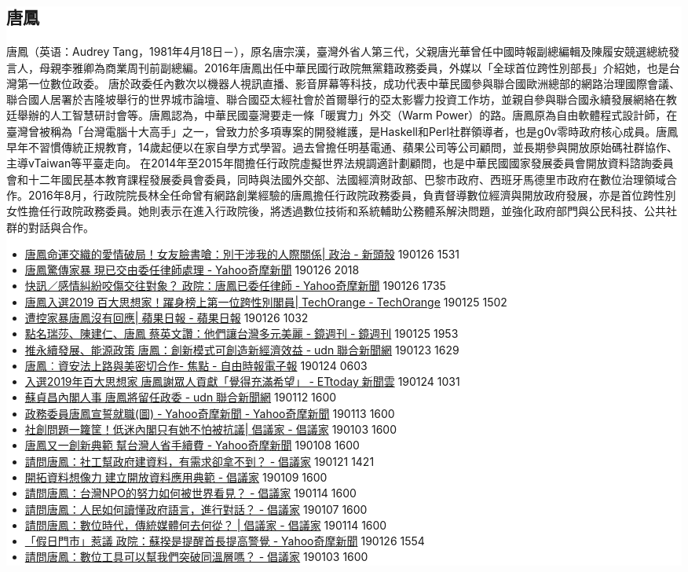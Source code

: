## 唐鳳

唐鳳（英语：Audrey Tang，1981年4月18日－），原名唐宗漢，臺灣外省人第三代，父親唐光華曾任中國時報副總編輯及陳履安競選總統發言人，母親李雅卿為商業周刊前副總編。2016年唐鳳出任中華民國行政院無黨籍政務委員，外媒以「全球首位跨性別部長」介紹她，也是台灣第一位數位政委。
唐於政委任內數次以機器人視訊直播、影音屏幕等科技，成功代表中華民國參與聯合國歐洲總部的網路治理國際會議、聯合國人居署於吉隆坡舉行的世界城市論壇、聯合國亞太經社會於首爾舉行的亞太影響力投資工作坊，並親自參與聯合國永續發展網絡在教廷舉辦的人工智慧研討會等。唐鳳認為，中華民國臺灣要走一條「暖實力」外交（Warm Power）的路。唐鳳原為自由軟體程式設計師，在臺灣曾被稱為「台灣電腦十大高手」之一，曾致力於多項專案的開發維護，是Haskell和Perl社群領導者，也是g0v零時政府核心成員。唐鳳早年不習慣傳統正規教育，14歲起便以在家自學方式學習。過去曾擔任明基電通、蘋果公司等公司顧問，並長期參與開放原始碼社群協作、主導vTaiwan等平臺走向。
在2014年至2015年間擔任行政院虛擬世界法規調適計劃顧問，也是中華民國國家發展委員會開放資料諮詢委員會和十二年國民基本教育課程發展委員會委員，同時與法國外交部、法國經濟財政部、巴黎市政府、西班牙馬德里市政府在數位治理領域合作。2016年8月，行政院院長林全任命曾有網路創業經驗的唐鳳擔任行政院政務委員，負責督導數位經濟與開放政府發展，亦是首位跨性別女性擔任行政院政務委員。她則表示在進入行政院後，將透過數位技術和系統輔助公務體系解決問題，並強化政府部門與公民科技、公共社群的對話與合作。
- [唐鳳命運交織的愛情破局！女友臉書嗆：別干涉我的人際關係| 政治 - 新頭殼](https://newtalk.tw/news/view/2019-01-26/200203 "唐鳳命運交織的愛情破局！女友臉書嗆：別干涉我的人際關係| 政治 - 新頭殼") 190126 1531
- [唐鳳驚傳家暴 現已交由委任律師處理 - Yahoo奇摩新聞](https://tw.news.yahoo.com/%E5%94%90%E9%B3%B3%E9%A9%9A%E5%82%B3%E5%AE%B6%E6%9A%B4-%E7%8F%BE%E5%B7%B2%E4%BA%A4%E7%94%B1%E5%A7%94%E4%BB%BB%E5%BE%8B%E5%B8%AB%E8%99%95%E7%90%86-121828040.html "唐鳳驚傳家暴 現已交由委任律師處理 - Yahoo奇摩新聞") 190126 2018
- [快訊／感情糾紛咬傷交往對象？ 政院：唐鳳已委任律師 - Yahoo奇摩新聞](https://tw.news.yahoo.com/%E5%BF%AB%E8%A8%8A-%E6%84%9F%E6%83%85%E7%B3%BE%E7%B4%9B%E5%92%AC%E5%82%B7%E4%BA%A4%E5%BE%80%E5%B0%8D%E8%B1%A1-%E6%94%BF%E9%99%A2-%E5%94%90%E9%B3%B3%E5%B7%B2%E5%A7%94%E4%BB%BB%E5%BE%8B%E5%B8%AB-093544808.html "快訊／感情糾紛咬傷交往對象？ 政院：唐鳳已委任律師 - Yahoo奇摩新聞") 190126 1735
- [唐鳳入選2019 百大思想家！躍身榜上第一位跨性別閣員| TechOrange - TechOrange](https://buzzorange.com/techorange/2019/01/25/audrey-tang-nominated/ "唐鳳入選2019 百大思想家！躍身榜上第一位跨性別閣員| TechOrange - TechOrange") 190125 1502
- [​遭控家暴唐鳳沒有回應| 蘋果日報 - 蘋果日報](https://tw.news.appledaily.com/politics/realtime/20190126/1507681 "​遭控家暴唐鳳沒有回應| 蘋果日報 - 蘋果日報") 190126 1032
- [點名瑞莎、陳建仁、唐鳳 蔡英文讚：他們讓台灣多元美麗 - 鏡週刊 - 鏡週刊](https://www.mirrormedia.mg/story/20190125edi005 "點名瑞莎、陳建仁、唐鳳 蔡英文讚：他們讓台灣多元美麗 - 鏡週刊 - 鏡週刊") 190125 1953
- [推永續發展、能源政策 唐鳳：創新模式可創造新經濟效益 - udn 聯合新聞網](https://udn.com/news/story/7238/3610202 "推永續發展、能源政策 唐鳳：創新模式可創造新經濟效益 - udn 聯合新聞網") 190123 1629
- [唐鳳︰資安法上路與美密切合作- 焦點 - 自由時報電子報](http://news.ltn.com.tw/news/focus/paper/1263568 "唐鳳︰資安法上路與美密切合作- 焦點 - 自由時報電子報") 190124 0603
- [入選2019年百大思想家 唐鳳謝眾人貢獻「覺得充滿希望」 - ETtoday 新聞雲](https://www.ettoday.net/news/20190124/1364413.htm "入選2019年百大思想家 唐鳳謝眾人貢獻「覺得充滿希望」 - ETtoday 新聞雲") 190124 1031
- [蘇貞昌內閣人事 唐鳳將留任政委 - udn 聯合新聞網](https://udn.com/news/story/12746/3589186 "蘇貞昌內閣人事 唐鳳將留任政委 - udn 聯合新聞網") 190112 1600
- [政務委員唐鳳宣誓就職(圖) - Yahoo奇摩新聞 - Yahoo奇摩新聞](https://tw.news.yahoo.com/%E6%94%BF%E5%8B%99%E5%A7%94%E5%93%A1%E5%94%90%E9%B3%B3%E5%AE%A3%E8%AA%93%E5%B0%B1%E8%81%B7-%E5%9C%96-025113453.html "政務委員唐鳳宣誓就職(圖) - Yahoo奇摩新聞 - Yahoo奇摩新聞") 190113 1600
- [社創問題一籮筐！低迷內閣只有她不怕被抗議| 倡議家 - 倡議家](https://ubrand.udn.com/ubrand/story/11817/3562578 "社創問題一籮筐！低迷內閣只有她不怕被抗議| 倡議家 - 倡議家") 190103 1600
- [唐鳳又一創新典範 幫台灣人省手續費 - Yahoo奇摩新聞](https://tw.news.yahoo.com/%E5%94%90%E9%B3%B3%E5%8F%88-%E5%89%B5%E6%96%B0%E5%85%B8%E7%AF%84-%E5%B9%AB%E5%8F%B0%E7%81%A3%E4%BA%BA%E7%9C%81%E6%89%8B%E7%BA%8C%E8%B2%BB-093523006.html "唐鳳又一創新典範 幫台灣人省手續費 - Yahoo奇摩新聞") 190108 1600
- [請問唐鳳：社工幫政府建資料，有需求卻拿不到？ - 倡議家](https://ubrand.udn.com/ubrand/story/11817/3582865 "請問唐鳳：社工幫政府建資料，有需求卻拿不到？ - 倡議家") 190121 1421
- [開拓資料想像力 建立開放資料應用典範 - 倡議家](https://ubrand.udn.com/ubrand/story/11817/3582873 "開拓資料想像力 建立開放資料應用典範 - 倡議家") 190109 1600
- [請問唐鳳：台灣NPO的努力如何被世界看見？ - 倡議家](https://ubrand.udn.com/ubrand/story/11817/3582866 "請問唐鳳：台灣NPO的努力如何被世界看見？ - 倡議家") 190114 1600
- [請問唐鳳：人民如何讀懂政府語言，進行對話？ - 倡議家](https://ubrand.udn.com/ubrand/story/11817/3578721 "請問唐鳳：人民如何讀懂政府語言，進行對話？ - 倡議家") 190107 1600
- [請問唐鳳：數位時代，傳統媒體何去何從？ | 倡議家 - 倡議家](https://ubrand.udn.com/ubrand/story/11817/3582867 "請問唐鳳：數位時代，傳統媒體何去何從？ | 倡議家 - 倡議家") 190114 1600
- [「假日門市」惹議 政院：蘇揆是提醒首長提高警覺 - Yahoo奇摩新聞](https://tw.news.yahoo.com/%E5%81%87%E6%97%A5%E9%96%80%E5%B8%82-%E6%83%B9%E8%AD%B0-%E6%94%BF%E9%99%A2-%E8%98%87%E6%8F%86%E6%98%AF%E6%8F%90%E9%86%92%E9%A6%96%E9%95%B7%E6%8F%90%E9%AB%98%E8%AD%A6%E8%A6%BA-075400793.html "「假日門市」惹議 政院：蘇揆是提醒首長提高警覺 - Yahoo奇摩新聞") 190126 1554
- [請問唐鳳：數位工具可以幫我們突破同溫層嗎？ - 倡議家](https://ubrand.udn.com/ubrand/story/11817/3572223 "請問唐鳳：數位工具可以幫我們突破同溫層嗎？ - 倡議家") 190103 1600
